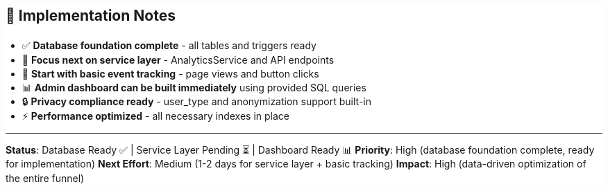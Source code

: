 ## 📝 Implementation Notes
- ✅ **Database foundation complete** - all tables and triggers ready
- 🎯 **Focus next on service layer** - AnalyticsService and API endpoints
- 🚀 **Start with basic event tracking** - page views and button clicks
- 📊 **Admin dashboard can be built immediately** using provided SQL queries
- 🔒 **Privacy compliance ready** - user_type and anonymization support built-in
- ⚡ **Performance optimized** - all necessary indexes in place

---

**Status**: Database Ready ✅ | Service Layer Pending ⏳ | Dashboard Ready 📊
**Priority**: High (database foundation complete, ready for implementation)
**Next Effort**: Medium (1-2 days for service layer + basic tracking)
**Impact**: High (data-driven optimization of the entire funnel)
